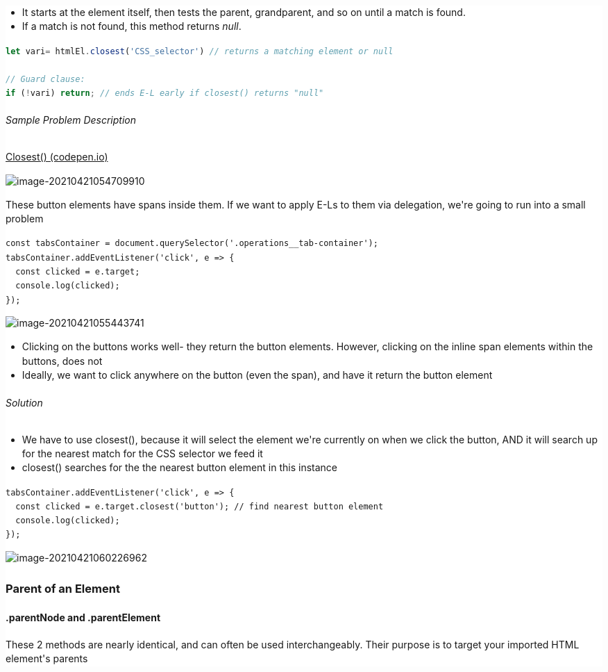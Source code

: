 - It starts at the element itself, then tests the parent, grandparent, and so on until a match is found. 
- If a match is not found, this method returns *null*.

```js
let vari= htmlEl.closest('CSS_selector') // returns a matching element or null

// Guard clause:
if (!vari) return; // ends E-L early if closest() returns "null"
```

###### Sample Problem Description

[Closest() (codepen.io)](https://codepen.io/NFuego24-7/pen/MWJzYWL?editors=1010)

![image-20210421054709910](C:\Users\jason\AppData\Roaming\Typora\typora-user-images-repo1\image-20210421054709910.png)

These button elements have spans inside them. If we want to apply E-Ls to them via delegation, we're going to run into a small problem

```JS
const tabsContainer = document.querySelector('.operations__tab-container');
tabsContainer.addEventListener('click', e => {
  const clicked = e.target;
  console.log(clicked);
});
```

![image-20210421055443741](C:\Users\jason\AppData\Roaming\Typora\typora-user-images-repo1\image-20210421055443741.png)

- Clicking on the buttons works well- they return the button elements. 
  However, clicking on the inline span elements within the buttons, does not
- Ideally, we want to click anywhere on the button (even the span), and have it return the button element

###### Solution 

- We have to use closest(), because it will select the element we're currently on when we click the button, AND it will search up for the nearest match for the CSS selector we feed it
- closest() searches for the the nearest button element in this instance

```JS
tabsContainer.addEventListener('click', e => {
  const clicked = e.target.closest('button'); // find nearest button element
  console.log(clicked);
});
```

![image-20210421060226962](C:\Users\jason\AppData\Roaming\Typora\typora-user-images-repo1\image-20210421060226962.png)



### Parent of an Element

#### .parentNode and .parentElement  

These 2 methods are nearly identical, and can often be used interchangeably. 
Their purpose is to target your imported HTML element's parents
